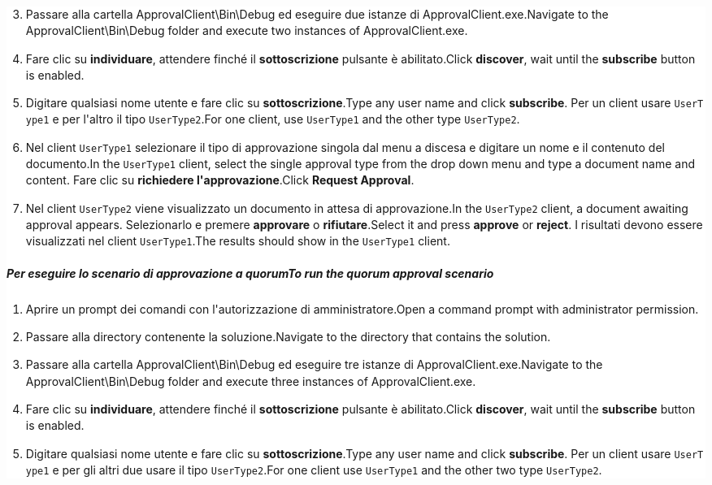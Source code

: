 3.  <span data-ttu-id="7d8bb-155">Passare alla cartella ApprovalClient\Bin\Debug ed eseguire due istanze di ApprovalClient.exe.</span><span class="sxs-lookup"><span data-stu-id="7d8bb-155">Navigate to the ApprovalClient\Bin\Debug folder and execute two instances of ApprovalClient.exe.</span></span>  
  
4.  <span data-ttu-id="7d8bb-156">Fare clic su **individuare**, attendere finché il **sottoscrizione** pulsante è abilitato.</span><span class="sxs-lookup"><span data-stu-id="7d8bb-156">Click **discover**, wait until the **subscribe** button is enabled.</span></span>  
  
5.  <span data-ttu-id="7d8bb-157">Digitare qualsiasi nome utente e fare clic su **sottoscrizione**.</span><span class="sxs-lookup"><span data-stu-id="7d8bb-157">Type any user name and click **subscribe**.</span></span> <span data-ttu-id="7d8bb-158">Per un client usare `UserType1` e per l'altro il tipo `UserType2`.</span><span class="sxs-lookup"><span data-stu-id="7d8bb-158">For one client, use `UserType1` and the other type `UserType2`.</span></span>  
  
6.  <span data-ttu-id="7d8bb-159">Nel client `UserType1` selezionare il tipo di approvazione singola dal menu a discesa e digitare un nome e il contenuto del documento.</span><span class="sxs-lookup"><span data-stu-id="7d8bb-159">In the `UserType1` client, select the single approval type from the drop down menu and type a document name and content.</span></span> <span data-ttu-id="7d8bb-160">Fare clic su **richiedere l'approvazione**.</span><span class="sxs-lookup"><span data-stu-id="7d8bb-160">Click **Request Approval**.</span></span>  
  
7.  <span data-ttu-id="7d8bb-161">Nel client `UserType2` viene visualizzato un documento in attesa di approvazione.</span><span class="sxs-lookup"><span data-stu-id="7d8bb-161">In the `UserType2` client, a document awaiting approval appears.</span></span> <span data-ttu-id="7d8bb-162">Selezionarlo e premere **approvare** o **rifiutare**.</span><span class="sxs-lookup"><span data-stu-id="7d8bb-162">Select it and press **approve** or **reject**.</span></span> <span data-ttu-id="7d8bb-163">I risultati devono essere visualizzati nel client `UserType1`.</span><span class="sxs-lookup"><span data-stu-id="7d8bb-163">The results should show in the `UserType1` client.</span></span>  
  
##### <a name="to-run-the-quorum-approval-scenario"></a><span data-ttu-id="7d8bb-164">Per eseguire lo scenario di approvazione a quorum</span><span class="sxs-lookup"><span data-stu-id="7d8bb-164">To run the quorum approval scenario</span></span>  
  
1.  <span data-ttu-id="7d8bb-165">Aprire un prompt dei comandi con l'autorizzazione di amministratore.</span><span class="sxs-lookup"><span data-stu-id="7d8bb-165">Open a command prompt with administrator permission.</span></span>  
  
2.  <span data-ttu-id="7d8bb-166">Passare alla directory contenente la soluzione.</span><span class="sxs-lookup"><span data-stu-id="7d8bb-166">Navigate to the directory that contains the solution.</span></span>  
  
3.  <span data-ttu-id="7d8bb-167">Passare alla cartella ApprovalClient\Bin\Debug ed eseguire tre istanze di ApprovalClient.exe.</span><span class="sxs-lookup"><span data-stu-id="7d8bb-167">Navigate to the ApprovalClient\Bin\Debug folder and execute three instances of ApprovalClient.exe.</span></span>  
  
4.  <span data-ttu-id="7d8bb-168">Fare clic su **individuare**, attendere finché il **sottoscrizione** pulsante è abilitato.</span><span class="sxs-lookup"><span data-stu-id="7d8bb-168">Click **discover**, wait until the **subscribe** button is enabled.</span></span>  
  
5.  <span data-ttu-id="7d8bb-169">Digitare qualsiasi nome utente e fare clic su **sottoscrizione**.</span><span class="sxs-lookup"><span data-stu-id="7d8bb-169">Type any user name and click **subscribe**.</span></span> <span data-ttu-id="7d8bb-170">Per un client usare `UserType1` e per gli altri due usare il tipo `UserType2`.</span><span class="sxs-lookup"><span data-stu-id="7d8bb-170">For one client use `UserType1` and the other two type `UserType2`.</span></span>  
  